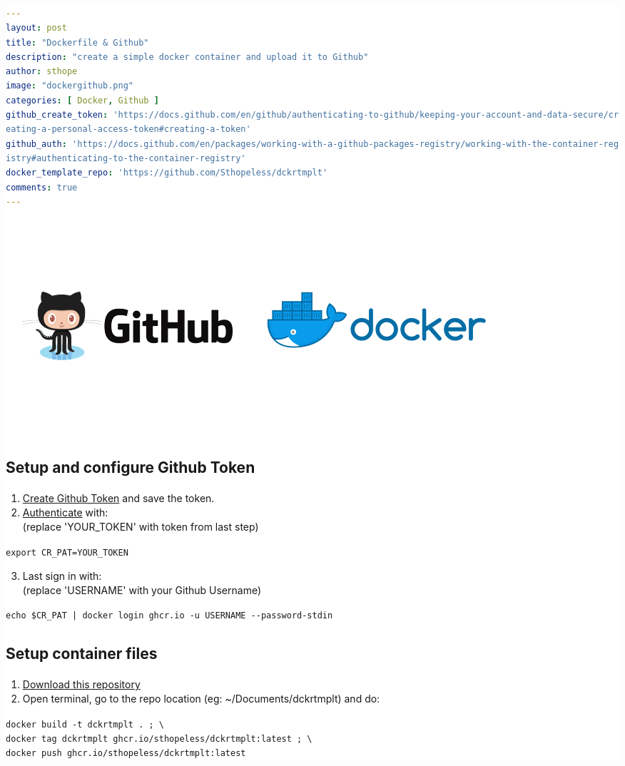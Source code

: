 ```yaml
---
layout: post
title: "Dockerfile & Github"
description: "create a simple docker container and upload it to Github"
author: sthope
image: "dockergithub.png"
categories: [ Docker, Github ]
github_create_token: 'https://docs.github.com/en/github/authenticating-to-github/keeping-your-account-and-data-secure/creating-a-personal-access-token#creating-a-token'
github_auth: 'https://docs.github.com/en/packages/working-with-a-github-packages-registry/working-with-the-container-registry#authenticating-to-the-container-registry'
docker_template_repo: 'https://github.com/Sthopeless/dckrtmplt'
comments: true
---
```


![dockergithub](assets/images/dockergithub.png)

## Setup and configure Github Token
1. [Create Github Token]({{page.github_create_token}}) and save the token.
2. [Authenticate]({{page.github_auth}}) with:  
  (replace 'YOUR_TOKEN' with token from last step)
```
export CR_PAT=YOUR_TOKEN
```

3. Last sign in with:  
  (replace 'USERNAME' with your Github Username)
```
echo $CR_PAT | docker login ghcr.io -u USERNAME --password-stdin
```

## Setup container files

1. [Download this repository]({{page.docker_template_repo}})
2. Open terminal, go to the repo location (eg: ~/Documents/dckrtmplt) and do:
```
docker build -t dckrtmplt . ; \
docker tag dckrtmplt ghcr.io/sthopeless/dckrtmplt:latest ; \
docker push ghcr.io/sthopeless/dckrtmplt:latest
```
